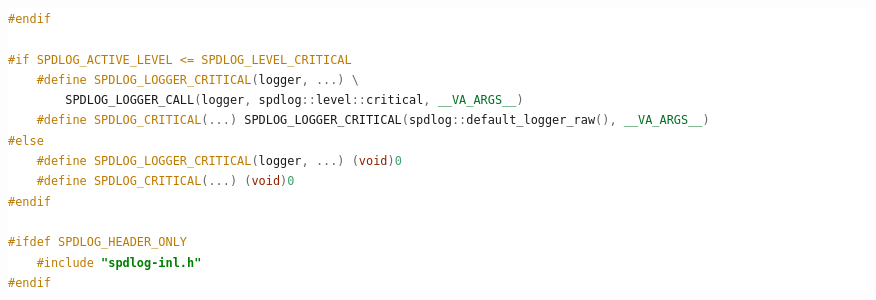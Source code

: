 ```c++
#endif

#if SPDLOG_ACTIVE_LEVEL <= SPDLOG_LEVEL_CRITICAL
    #define SPDLOG_LOGGER_CRITICAL(logger, ...) \
        SPDLOG_LOGGER_CALL(logger, spdlog::level::critical, __VA_ARGS__)
    #define SPDLOG_CRITICAL(...) SPDLOG_LOGGER_CRITICAL(spdlog::default_logger_raw(), __VA_ARGS__)
#else
    #define SPDLOG_LOGGER_CRITICAL(logger, ...) (void)0
    #define SPDLOG_CRITICAL(...) (void)0
#endif

#ifdef SPDLOG_HEADER_ONLY
    #include "spdlog-inl.h"
#endif
```
